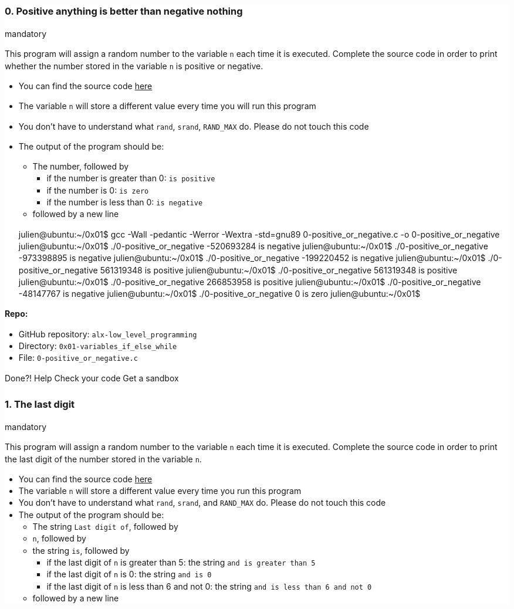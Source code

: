 ### 0\. Positive anything is better than negative nothing

mandatory

This program will assign a random number to the variable `n` each time it is executed. Complete the source code in order to print whether the number stored in the variable `n` is positive or negative.

*   You can find the source code [here](/rltoken/rrqNDWjrCWdARnWFLPExPw "here")
*   The variable `n` will store a different value every time you will run this program
*   You don’t have to understand what `rand`, `srand`, `RAND_MAX` do. Please do not touch this code
*   The output of the program should be:
    *   The number, followed by
        *   if the number is greater than 0: `is positive`
        *   if the number is 0: `is zero`
        *   if the number is less than 0: `is negative`
    *   followed by a new line

    julien@ubuntu:~/0x01$ gcc -Wall -pedantic -Werror -Wextra -std=gnu89 0-positive_or_negative.c -o 0-positive_or_negative
    julien@ubuntu:~/0x01$ ./0-positive_or_negative 
    -520693284 is negative
    julien@ubuntu:~/0x01$ ./0-positive_or_negative 
    -973398895 is negative
    julien@ubuntu:~/0x01$ ./0-positive_or_negative 
    -199220452 is negative
    julien@ubuntu:~/0x01$ ./0-positive_or_negative 
    561319348 is positive
    julien@ubuntu:~/0x01$ ./0-positive_or_negative 
    561319348 is positive
    julien@ubuntu:~/0x01$ ./0-positive_or_negative 
    266853958 is positive
    julien@ubuntu:~/0x01$ ./0-positive_or_negative 
    -48147767 is negative
    julien@ubuntu:~/0x01$ ./0-positive_or_negative 
    0 is zero
    julien@ubuntu:~/0x01$ 
    

**Repo:**

*   GitHub repository: `alx-low_level_programming`
*   Directory: `0x01-variables_if_else_while`
*   File: `0-positive_or_negative.c`

Done?! Help Check your code Get a sandbox

### 1\. The last digit

mandatory

This program will assign a random number to the variable `n` each time it is executed. Complete the source code in order to print the last digit of the number stored in the variable `n`.

*   You can find the source code [here](/rltoken/5HWhPDsq3jq1yCRQFrLl4Q "here")
*   The variable `n` will store a different value every time you run this program
*   You don’t have to understand what `rand`, `srand`, and `RAND_MAX` do. Please do not touch this code
*   The output of the program should be:
    *   The string `Last digit of`, followed by
    *   `n`, followed by
    *   the string `is`, followed by
        *   if the last digit of `n` is greater than 5: the string `and is greater than 5`
        *   if the last digit of `n` is 0: the string `and is 0`
        *   if the last digit of `n` is less than 6 and not 0: the string `and is less than 6 and not 0`
    *   followed by a new line
